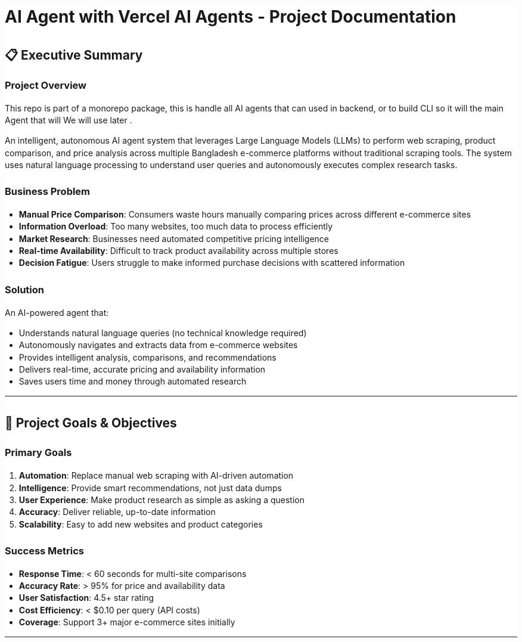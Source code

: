 # AI Agent with Vercel AI Agents - Project Documentation

## 📋 Executive Summary

### Project Overview

This repo is part of a monorepo package, this is handle all AI agents that can used in backend, or to build CLI so it will the main Agent that will We will use later .

An intelligent, autonomous AI agent system that leverages Large Language Models (LLMs) to perform web scraping, product comparison, and price analysis across multiple Bangladesh e-commerce platforms without traditional scraping tools. The system uses natural language processing to understand user queries and autonomously executes complex research tasks.

### Business Problem

- **Manual Price Comparison**: Consumers waste hours manually comparing prices across different e-commerce sites
- **Information Overload**: Too many websites, too much data to process efficiently
- **Market Research**: Businesses need automated competitive pricing intelligence
- **Real-time Availability**: Difficult to track product availability across multiple stores
- **Decision Fatigue**: Users struggle to make informed purchase decisions with scattered information

### Solution

An AI-powered agent that:

- Understands natural language queries (no technical knowledge required)
- Autonomously navigates and extracts data from e-commerce websites
- Provides intelligent analysis, comparisons, and recommendations
- Delivers real-time, accurate pricing and availability information
- Saves users time and money through automated research

---

## 🎯 Project Goals & Objectives

### Primary Goals

1. **Automation**: Replace manual web scraping with AI-driven automation
2. **Intelligence**: Provide smart recommendations, not just data dumps
3. **User Experience**: Make product research as simple as asking a question
4. **Accuracy**: Deliver reliable, up-to-date information
5. **Scalability**: Easy to add new websites and product categories

### Success Metrics

- **Response Time**: < 60 seconds for multi-site comparisons
- **Accuracy Rate**: > 95% for price and availability data
- **User Satisfaction**: 4.5+ star rating
- **Cost Efficiency**: < $0.10 per query (API costs)
- **Coverage**: Support 3+ major e-commerce sites initially

---